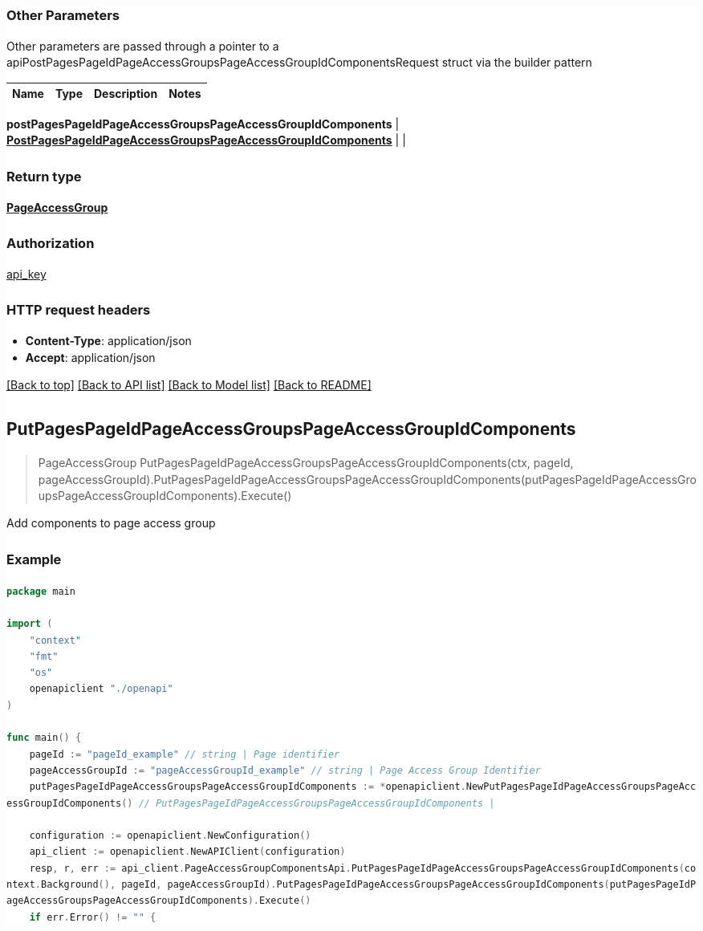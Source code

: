 ### Other Parameters

Other parameters are passed through a pointer to a apiPostPagesPageIdPageAccessGroupsPageAccessGroupIdComponentsRequest struct via the builder pattern


Name | Type | Description  | Notes
------------- | ------------- | ------------- | -------------


 **postPagesPageIdPageAccessGroupsPageAccessGroupIdComponents** | [**PostPagesPageIdPageAccessGroupsPageAccessGroupIdComponents**](PostPagesPageIdPageAccessGroupsPageAccessGroupIdComponents.md) |  | 

### Return type

[**PageAccessGroup**](PageAccessGroup.md)

### Authorization

[api_key](../README.md#api_key)

### HTTP request headers

- **Content-Type**: application/json
- **Accept**: application/json

[[Back to top]](#) [[Back to API list]](../README.md#documentation-for-api-endpoints)
[[Back to Model list]](../README.md#documentation-for-models)
[[Back to README]](../README.md)


## PutPagesPageIdPageAccessGroupsPageAccessGroupIdComponents

> PageAccessGroup PutPagesPageIdPageAccessGroupsPageAccessGroupIdComponents(ctx, pageId, pageAccessGroupId).PutPagesPageIdPageAccessGroupsPageAccessGroupIdComponents(putPagesPageIdPageAccessGroupsPageAccessGroupIdComponents).Execute()

Add components to page access group



### Example

```go
package main

import (
    "context"
    "fmt"
    "os"
    openapiclient "./openapi"
)

func main() {
    pageId := "pageId_example" // string | Page identifier
    pageAccessGroupId := "pageAccessGroupId_example" // string | Page Access Group Identifier
    putPagesPageIdPageAccessGroupsPageAccessGroupIdComponents := *openapiclient.NewPutPagesPageIdPageAccessGroupsPageAccessGroupIdComponents() // PutPagesPageIdPageAccessGroupsPageAccessGroupIdComponents | 

    configuration := openapiclient.NewConfiguration()
    api_client := openapiclient.NewAPIClient(configuration)
    resp, r, err := api_client.PageAccessGroupComponentsApi.PutPagesPageIdPageAccessGroupsPageAccessGroupIdComponents(context.Background(), pageId, pageAccessGroupId).PutPagesPageIdPageAccessGroupsPageAccessGroupIdComponents(putPagesPageIdPageAccessGroupsPageAccessGroupIdComponents).Execute()
    if err.Error() != "" {
```